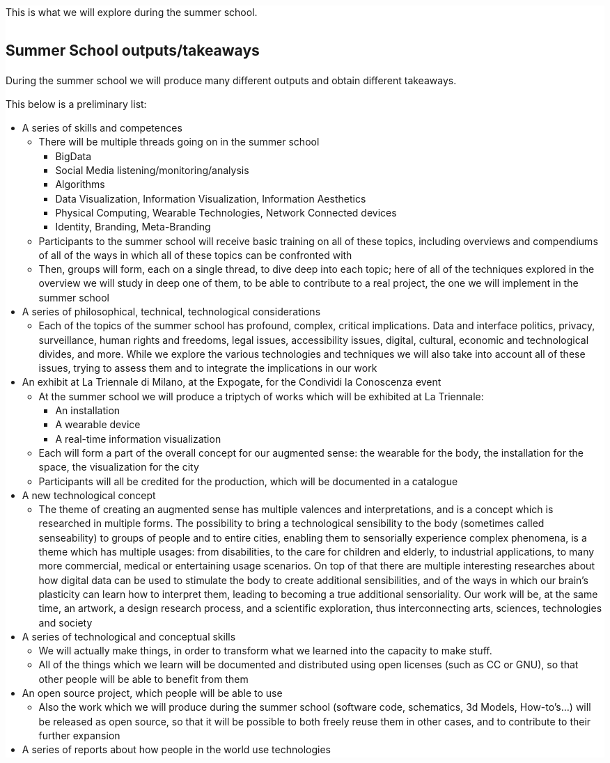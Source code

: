 This is what we will explore during the summer school.

## Summer School outputs/takeaways
During the summer school we will produce many different outputs and obtain different takeaways.

This below is a preliminary list:

- A series of skills and competences
    - There will be multiple threads going on in the summer school
        - BigData
        - Social Media listening/monitoring/analysis 
        - Algorithms
        - Data Visualization, Information Visualization, Information Aesthetics
        - Physical Computing, Wearable Technologies, Network Connected devices
        - Identity, Branding, Meta-Branding
    - Participants to the summer school will receive basic training on all of these topics, including overviews and compendiums of all of the ways in which all of these topics can be confronted with
    - Then, groups will form, each on a single thread, to dive deep into each topic; here of all of the techniques explored in the overview we will study in deep one of them, to be able to contribute to a real project, the one we will implement in the summer school
- A series of philosophical, technical, technological considerations
    - Each of the topics of the summer school has profound, complex, critical implications. Data and interface politics, privacy, surveillance, human rights and freedoms, legal issues, accessibility issues, digital, cultural, economic and technological divides, and more. While we explore the various technologies and techniques we will also take into account all of these issues, trying to assess them and to integrate the implications in our work
- An exhibit at La Triennale di Milano, at the Expogate, for the Condividi la Conoscenza event
    - At the summer school we will produce a triptych of works which will be exhibited at La Triennale:
        - An installation
        - A wearable device
        - A real-time information visualization
    - Each will form a part of the overall concept for our augmented sense: the wearable for the body, the installation for the space, the visualization for the city
    - Participants will all be credited for the production, which will be documented in a catalogue
- A new technological concept
    - The theme of creating an augmented sense has multiple valences and interpretations, and is a concept which is researched in multiple forms. The possibility to bring a technological sensibility to the body (sometimes called senseability) to groups of people and to entire cities, enabling them to sensorially experience complex phenomena, is a theme which has multiple usages: from disabilities, to the care for children and elderly, to industrial applications, to many more commercial, medical or entertaining usage scenarios. On top of that there are multiple interesting researches about how digital data can be used to stimulate the body to create additional sensibilities, and of the ways in which our brain’s plasticity can learn how to interpret them, leading to becoming a true additional sensoriality.
Our work will be, at the same time, an artwork, a design research process, and a scientific exploration, thus interconnecting arts, sciences, technologies and society
- A series of technological and conceptual skills
    - We will actually make things, in order to transform what we learned into the capacity to make stuff.
    - All of the things which we learn will be documented and distributed using open licenses (such as CC or GNU), so that other people will be able to benefit from them
- An open source project, which people will be able to use
    - Also the work which we will produce during the summer school (software code, schematics, 3d Models, How-to’s…) will be released as open source, so that it will be possible to both freely reuse them in other cases, and to contribute to their further expansion
- A series of reports about how people in the world use technologies